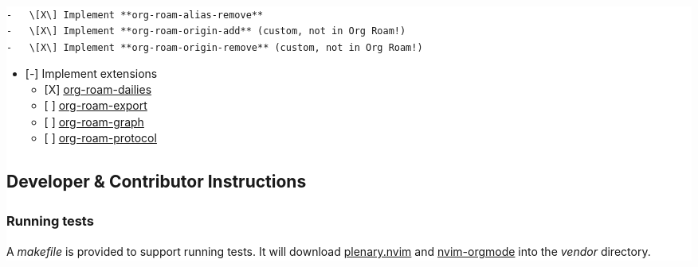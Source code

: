     -   \[X\] Implement **org-roam-alias-remove**
    -   \[X\] Implement **org-roam-origin-add** (custom, not in Org Roam!)
    -   \[X\] Implement **org-roam-origin-remove** (custom, not in Org Roam!)
-   \[-\] Implement extensions
    -   \[X\] [org-roam-dailies](https://www.orgroam.com/manual.html#org_002droam_002ddailies)
    -   \[ \] [org-roam-export](https://www.orgroam.com/manual.html#org_002droam_002dexport)
    -   \[ \] [org-roam-graph](https://www.orgroam.com/manual.html#org_002droam_002dgraph)
    -   \[ \] [org-roam-protocol](https://www.orgroam.com/manual.html#org_002droam_002dprotocol)

## Developer & Contributor Instructions

[](https://github.com/chipsenkbeil/org-roam.nvim#developer--contributor-instructions)

### Running tests

[](https://github.com/chipsenkbeil/org-roam.nvim#running-tests)

A *makefile* is provided to support running tests. It will download [plenary.nvim](https://github.com/nvim-lua/plenary.nvim) and [nvim-orgmode](https://github.com/nvim-orgmode/orgmode) into the *vendor* directory.